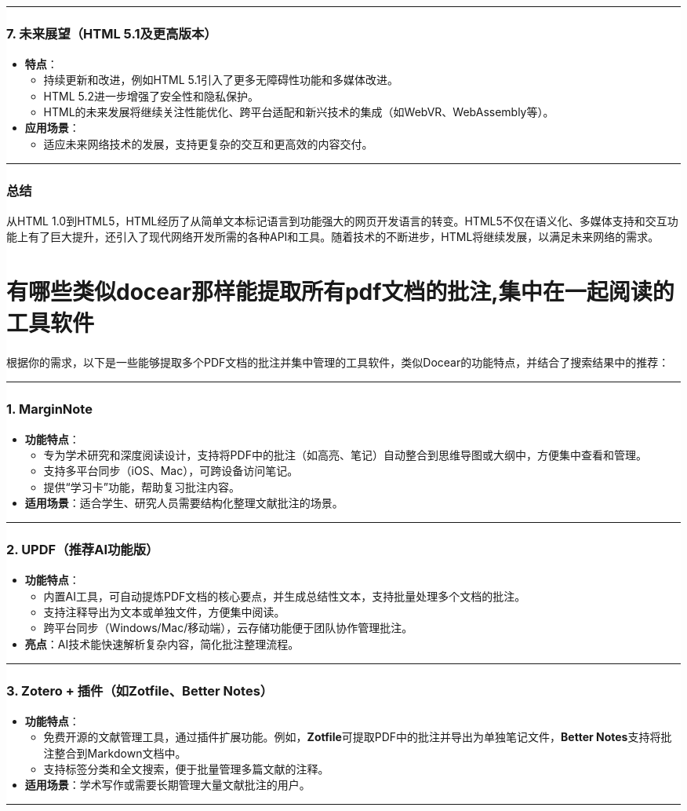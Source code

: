 ***

### 7. **未来展望（HTML 5.1及更高版本）**

*   **特点**：
    *   持续更新和改进，例如HTML 5.1引入了更多无障碍性功能和多媒体改进。
    *   HTML 5.2进一步增强了安全性和隐私保护。
    *   HTML的未来发展将继续关注性能优化、跨平台适配和新兴技术的集成（如WebVR、WebAssembly等）。
*   **应用场景**：
    *   适应未来网络技术的发展，支持更复杂的交互和更高效的内容交付。

***

### 总结

从HTML 1.0到HTML5，HTML经历了从简单文本标记语言到功能强大的网页开发语言的转变。HTML5不仅在语义化、多媒体支持和交互功能上有了巨大提升，还引入了现代网络开发所需的各种API和工具。随着技术的不断进步，HTML将继续发展，以满足未来网络的需求。

# 有哪些类似docear那样能提取所有pdf文档的批注,集中在一起阅读的工具软件

根据你的需求，以下是一些能够提取多个PDF文档的批注并集中管理的工具软件，类似Docear的功能特点，并结合了搜索结果中的推荐：

***

### 1. **MarginNote**

*   **功能特点**：
    *   专为学术研究和深度阅读设计，支持将PDF中的批注（如高亮、笔记）自动整合到思维导图或大纲中，方便集中查看和管理。
    *   支持多平台同步（iOS、Mac），可跨设备访问笔记。
    *   提供“学习卡”功能，帮助复习批注内容。
*   **适用场景**：适合学生、研究人员需要结构化整理文献批注的场景。

***

### 2. **UPDF（推荐AI功能版）**

*   **功能特点**：
    *   内置AI工具，可自动提炼PDF文档的核心要点，并生成总结性文本，支持批量处理多个文档的批注。
    *   支持注释导出为文本或单独文件，方便集中阅读。
    *   跨平台同步（Windows/Mac/移动端），云存储功能便于团队协作管理批注。
*   **亮点**：AI技术能快速解析复杂内容，简化批注整理流程。

***

### 3. **Zotero + 插件（如Zotfile、Better Notes）**

*   **功能特点**：
    *   免费开源的文献管理工具，通过插件扩展功能。例如，**Zotfile**可提取PDF中的批注并导出为单独笔记文件，**Better Notes**支持将批注整合到Markdown文档中。
    *   支持标签分类和全文搜索，便于批量管理多篇文献的注释。
*   **适用场景**：学术写作或需要长期管理大量文献批注的用户。

***
